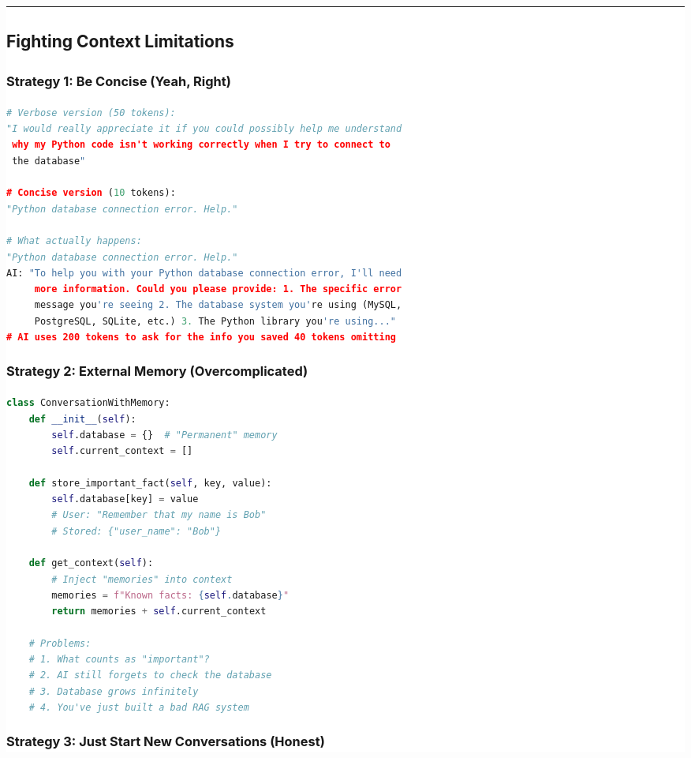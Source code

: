 
---

## Fighting Context Limitations

### Strategy 1: Be Concise (Yeah, Right)

```python
# Verbose version (50 tokens):
"I would really appreciate it if you could possibly help me understand 
 why my Python code isn't working correctly when I try to connect to 
 the database"

# Concise version (10 tokens):
"Python database connection error. Help."

# What actually happens:
"Python database connection error. Help."
AI: "To help you with your Python database connection error, I'll need 
     more information. Could you please provide: 1. The specific error 
     message you're seeing 2. The database system you're using (MySQL, 
     PostgreSQL, SQLite, etc.) 3. The Python library you're using..."
# AI uses 200 tokens to ask for the info you saved 40 tokens omitting
```

### Strategy 2: External Memory (Overcomplicated)

```python
class ConversationWithMemory:
    def __init__(self):
        self.database = {}  # "Permanent" memory
        self.current_context = []
        
    def store_important_fact(self, key, value):
        self.database[key] = value
        # User: "Remember that my name is Bob"
        # Stored: {"user_name": "Bob"}
    
    def get_context(self):
        # Inject "memories" into context
        memories = f"Known facts: {self.database}"
        return memories + self.current_context
        
    # Problems:
    # 1. What counts as "important"?
    # 2. AI still forgets to check the database
    # 3. Database grows infinitely
    # 4. You've just built a bad RAG system
```

### Strategy 3: Just Start New Conversations (Honest)

